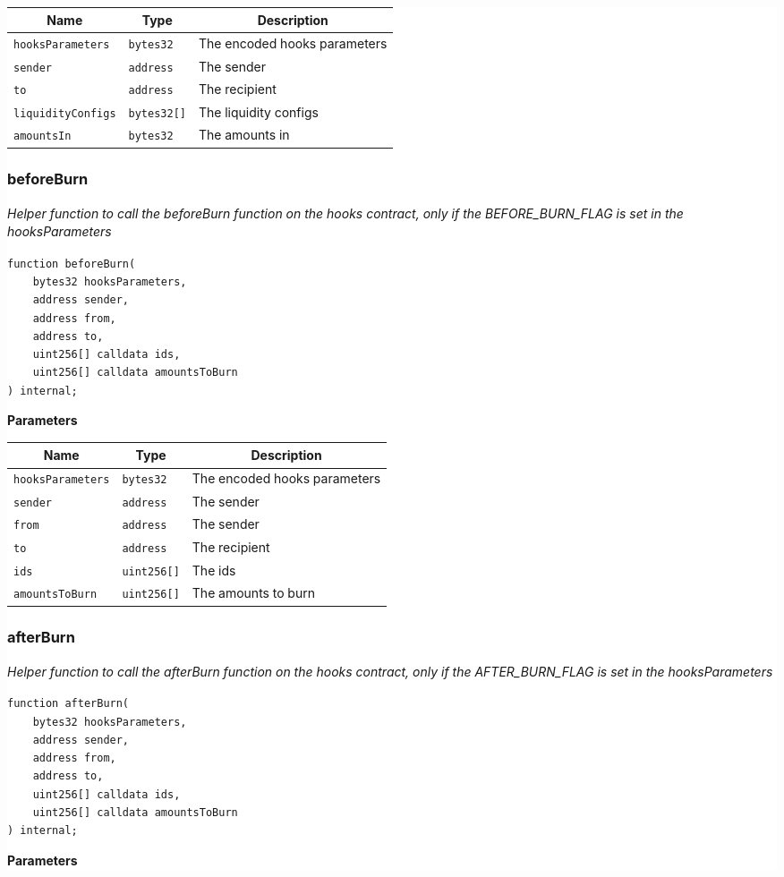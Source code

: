 |Name|Type|Description|
|----|----|-----------|
|`hooksParameters`|`bytes32`|The encoded hooks parameters|
|`sender`|`address`|The sender|
|`to`|`address`|The recipient|
|`liquidityConfigs`|`bytes32[]`|The liquidity configs|
|`amountsIn`|`bytes32`|The amounts in|


### beforeBurn

*Helper function to call the beforeBurn function on the hooks contract, only if the
BEFORE_BURN_FLAG is set in the hooksParameters*


```solidity
function beforeBurn(
    bytes32 hooksParameters,
    address sender,
    address from,
    address to,
    uint256[] calldata ids,
    uint256[] calldata amountsToBurn
) internal;
```
**Parameters**

|Name|Type|Description|
|----|----|-----------|
|`hooksParameters`|`bytes32`|The encoded hooks parameters|
|`sender`|`address`|The sender|
|`from`|`address`|The sender|
|`to`|`address`|The recipient|
|`ids`|`uint256[]`|The ids|
|`amountsToBurn`|`uint256[]`|The amounts to burn|


### afterBurn

*Helper function to call the afterBurn function on the hooks contract, only if the
AFTER_BURN_FLAG is set in the hooksParameters*


```solidity
function afterBurn(
    bytes32 hooksParameters,
    address sender,
    address from,
    address to,
    uint256[] calldata ids,
    uint256[] calldata amountsToBurn
) internal;
```
**Parameters**
